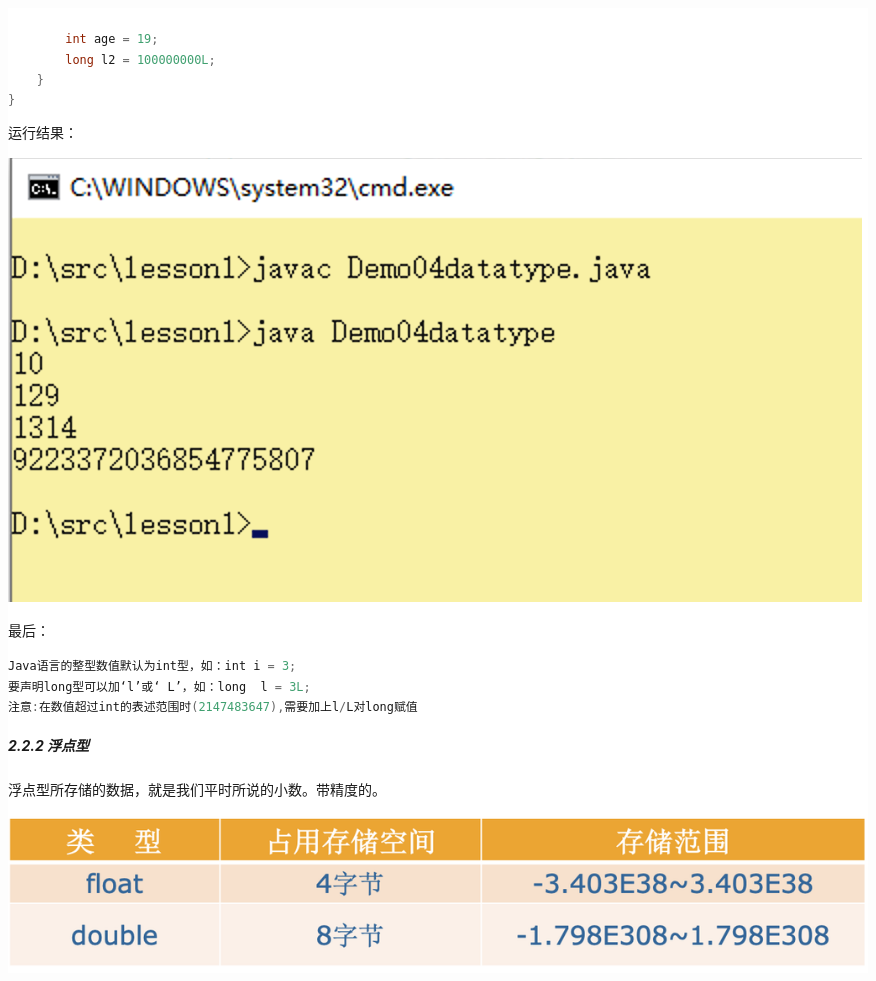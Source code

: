 ```java

		int age = 19;
		long l2 = 100000000L;
	}
}

```

运行结果：

![datatype4](img/datatype4.png)

最后：

```java
Java语言的整型数值默认为int型，如：int i = 3;
要声明long型可以加‘l’或‘ L’，如：long  l = 3L;
注意:在数值超过int的表述范围时(2147483647),需要加上l/L对long赋值
```



##### 2.2.2 浮点型

浮点型所存储的数据，就是我们平时所说的小数。带精度的。

![datatype6](img/datatype6.png)
